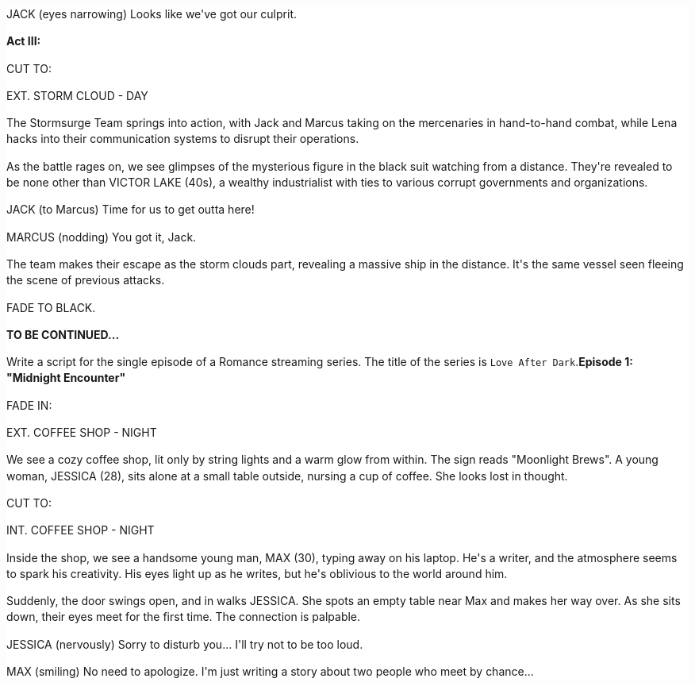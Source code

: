 JACK
(eyes narrowing)
Looks like we've got our culprit.

**Act III:**

CUT TO:

EXT. STORM CLOUD - DAY

The Stormsurge Team springs into action, with Jack and Marcus taking on the mercenaries in hand-to-hand combat, while Lena hacks into their communication systems to disrupt their operations.

As the battle rages on, we see glimpses of the mysterious figure in the black suit watching from a distance. They're revealed to be none other than VICTOR LAKE (40s), a wealthy industrialist with ties to various corrupt governments and organizations.

JACK
(to Marcus)
Time for us to get outta here!

MARCUS
(nodding)
You got it, Jack.

The team makes their escape as the storm clouds part, revealing a massive ship in the distance. It's the same vessel seen fleeing the scene of previous attacks.

FADE TO BLACK.

**TO BE CONTINUED...**<end>

Write a script for the single episode of a Romance streaming series. The title of the series is `Love After Dark`.<start>**Episode 1: "Midnight Encounter"**

FADE IN:

EXT. COFFEE SHOP - NIGHT

We see a cozy coffee shop, lit only by string lights and a warm glow from within. The sign reads "Moonlight Brews". A young woman, JESSICA (28), sits alone at a small table outside, nursing a cup of coffee. She looks lost in thought.

CUT TO:

INT. COFFEE SHOP - NIGHT

Inside the shop, we see a handsome young man, MAX (30), typing away on his laptop. He's a writer, and the atmosphere seems to spark his creativity. His eyes light up as he writes, but he's oblivious to the world around him.

Suddenly, the door swings open, and in walks JESSICA. She spots an empty table near Max and makes her way over. As she sits down, their eyes meet for the first time. The connection is palpable.

JESSICA
(nervously)
Sorry to disturb you... I'll try not to be too loud.

MAX
(smiling)
No need to apologize. I'm just writing a story about two people who meet by chance...
